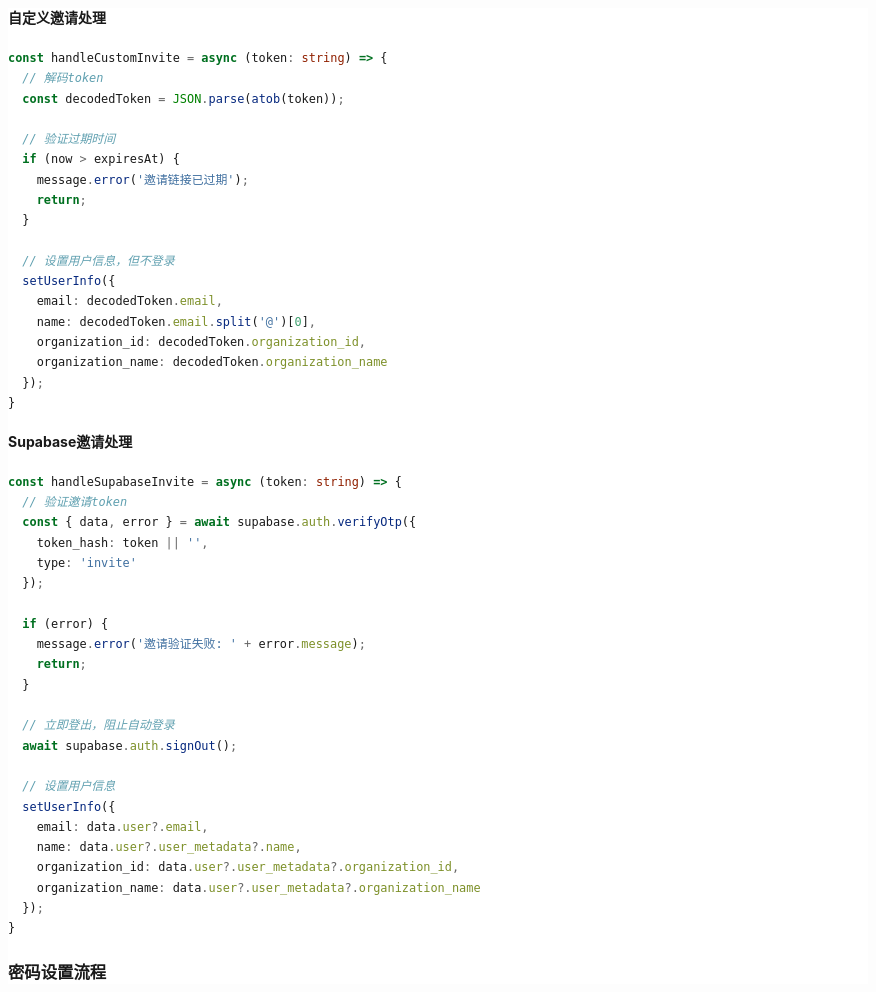 ```typescript
```

#### 自定义邀请处理
```typescript
const handleCustomInvite = async (token: string) => {
  // 解码token
  const decodedToken = JSON.parse(atob(token));
  
  // 验证过期时间
  if (now > expiresAt) {
    message.error('邀请链接已过期');
    return;
  }
  
  // 设置用户信息，但不登录
  setUserInfo({
    email: decodedToken.email,
    name: decodedToken.email.split('@')[0],
    organization_id: decodedToken.organization_id,
    organization_name: decodedToken.organization_name
  });
}
```

#### Supabase邀请处理
```typescript
const handleSupabaseInvite = async (token: string) => {
  // 验证邀请token
  const { data, error } = await supabase.auth.verifyOtp({
    token_hash: token || '',
    type: 'invite'
  });

  if (error) {
    message.error('邀请验证失败: ' + error.message);
    return;
  }

  // 立即登出，阻止自动登录
  await supabase.auth.signOut();
  
  // 设置用户信息
  setUserInfo({
    email: data.user?.email,
    name: data.user?.user_metadata?.name,
    organization_id: data.user?.user_metadata?.organization_id,
    organization_name: data.user?.user_metadata?.organization_name
  });
}
```

### 密码设置流程
